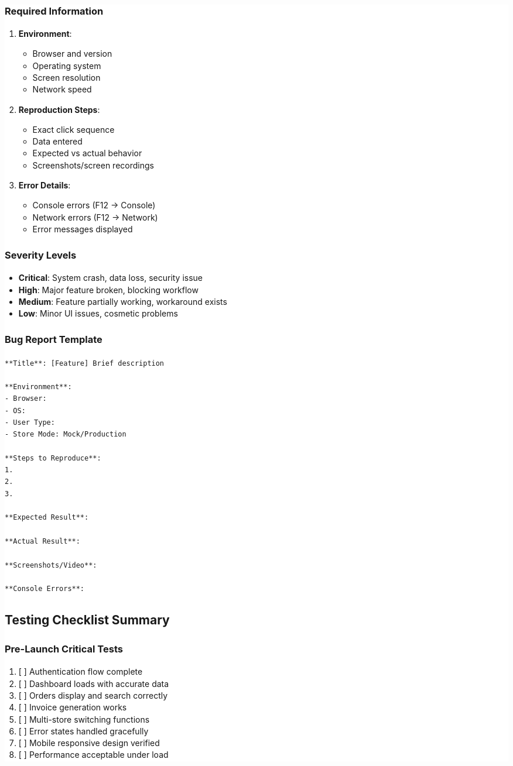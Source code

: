 ### Required Information
1. **Environment**:
   - Browser and version
   - Operating system
   - Screen resolution
   - Network speed

2. **Reproduction Steps**:
   - Exact click sequence
   - Data entered
   - Expected vs actual behavior
   - Screenshots/screen recordings

3. **Error Details**:
   - Console errors (F12 → Console)
   - Network errors (F12 → Network)
   - Error messages displayed

### Severity Levels
- **Critical**: System crash, data loss, security issue
- **High**: Major feature broken, blocking workflow
- **Medium**: Feature partially working, workaround exists
- **Low**: Minor UI issues, cosmetic problems

### Bug Report Template
```
**Title**: [Feature] Brief description

**Environment**:
- Browser: 
- OS: 
- User Type: 
- Store Mode: Mock/Production

**Steps to Reproduce**:
1. 
2. 
3. 

**Expected Result**:

**Actual Result**:

**Screenshots/Video**:

**Console Errors**:
```

## Testing Checklist Summary

### Pre-Launch Critical Tests
1. [ ] Authentication flow complete
2. [ ] Dashboard loads with accurate data
3. [ ] Orders display and search correctly
4. [ ] Invoice generation works
5. [ ] Multi-store switching functions
6. [ ] Error states handled gracefully
7. [ ] Mobile responsive design verified
8. [ ] Performance acceptable under load
